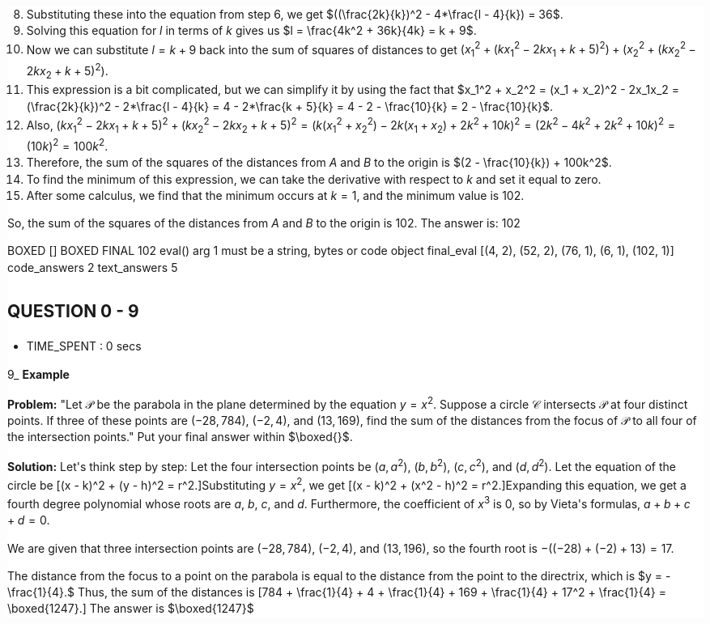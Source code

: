 8. Substituting these into the equation from step 6, we get $((\frac{2k}{k})^2 - 4*\frac{l - 4}{k}) = 36$.
9. Solving this equation for $l$ in terms of $k$ gives us $l = \frac{4k^2 + 36k}{4k} = k + 9$.
10. Now we can substitute $l = k + 9$ back into the sum of squares of distances to get $(x_1^2 + (kx_1^2 - 2kx_1 + k + 5)^2) + (x_2^2 + (kx_2^2 - 2kx_2 + k + 5)^2)$.
11. This expression is a bit complicated, but we can simplify it by using the fact that $x_1^2 + x_2^2 = (x_1 + x_2)^2 - 2x_1x_2 = (\frac{2k}{k})^2 - 2*\frac{l - 4}{k} = 4 - 2*\frac{k + 5}{k} = 4 - 2 - \frac{10}{k} = 2 - \frac{10}{k}$.
12. Also, $(kx_1^2 - 2kx_1 + k + 5)^2 + (kx_2^2 - 2kx_2 + k + 5)^2 = (k(x_1^2 + x_2^2) - 2k(x_1 + x_2) + 2k^2 + 10k)^2 = (2k^2 - 4k^2 + 2k^2 + 10k)^2 = (10k)^2 = 100k^2$.
13. Therefore, the sum of the squares of the distances from $A$ and $B$ to the origin is $(2 - \frac{10}{k}) + 100k^2$.
14. To find the minimum of this expression, we can take the derivative with respect to $k$ and set it equal to zero.
15. After some calculus, we find that the minimum occurs at $k = 1$, and the minimum value is $102$.

So, the sum of the squares of the distances from $A$ and $B$ to the origin is $102$. The answer is: $102$

BOXED []
BOXED FINAL 102
eval() arg 1 must be a string, bytes or code object final_eval
[(4, 2), (52, 2), (76, 1), (6, 1), (102, 1)]
code_answers 2 text_answers 5



## QUESTION 0 - 9 
- TIME_SPENT : 0 secs

9_
**Example**

**Problem:** 
"Let $\mathcal{P}$ be the parabola in the plane determined by the equation $y = x^2.$  Suppose a circle $\mathcal{C}$ intersects $\mathcal{P}$ at four distinct points.  If three of these points are $(-28,784),$ $(-2,4),$ and $(13,169),$ find the sum of the distances from the focus of $\mathcal{P}$ to all four of the intersection points."
Put your final answer within $\boxed{}$.

**Solution:** 
Let's think step by step:
Let the four intersection points be $(a,a^2),$ $(b,b^2),$ $(c,c^2),$ and $(d,d^2).$  Let the equation of the circle be
\[(x - k)^2 + (y - h)^2 = r^2.\]Substituting $y = x^2,$ we get
\[(x - k)^2 + (x^2 - h)^2 = r^2.\]Expanding this equation, we get a fourth degree polynomial whose roots are $a,$ $b,$ $c,$ and $d.$  Furthermore, the coefficient of $x^3$ is 0, so by Vieta's formulas, $a + b + c + d = 0.$

We are given that three intersection points are $(-28,784),$ $(-2,4),$ and $(13,196),$ so the fourth root is $-((-28) + (-2) + 13) = 17.$

The distance from the focus to a point on the parabola is equal to the distance from the point to the directrix, which is $y = -\frac{1}{4}.$  Thus, the sum of the distances is
\[784 + \frac{1}{4} + 4 + \frac{1}{4} + 169 + \frac{1}{4} + 17^2 + \frac{1}{4} = \boxed{1247}.\] The answer is $\boxed{1247}$
